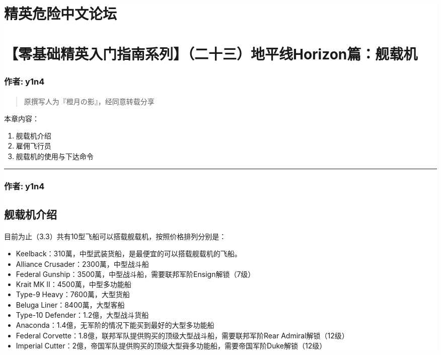 




精英危险中文论坛
=========







 




# 【零基础精英入门指南系列】（二十三）地平线Horizon篇：舰载机





### 作者: y1n4




> 原撰写人为『橙月の影』，经同意转载分享
> 
> 


本章内容：


1. 舰载机介绍
2. 雇佣飞行员
3. 舰载机的使用与下达命令






---



### 作者: y1n4



舰载机介绍
-----


目前为止（3.3）共有10型飞船可以搭载舰载机，按照价格排列分别是：


* Keelback：310萬，中型武装货船，是最便宜的可以搭载舰载机的飞船。
* Alliance Crusader：2300萬，中型战斗船
* Federal Gunship：3500萬，中型战斗船，需要联邦军阶Ensign解锁（7级）
* Krait MK II：4500萬，中型多功能船
* Type-9 Heavy：7600萬，大型货船
* Beluga Liner：8400萬，大型客船
* Type-10 Defender：1.2億，大型战斗货船
* Anaconda：1.4億，无军阶的情况下能买到最好的大型多功能船
* Federal Corvette：1.8億，联邦军队提供购买的顶级大型战斗船，需要联邦军阶Rear Admiral解锁（12级）
* Imperial Cutter：2億，帝国军队提供购买的顶级大型~~貨~~多功能船，需要帝国军阶Duke解锁（12级）

